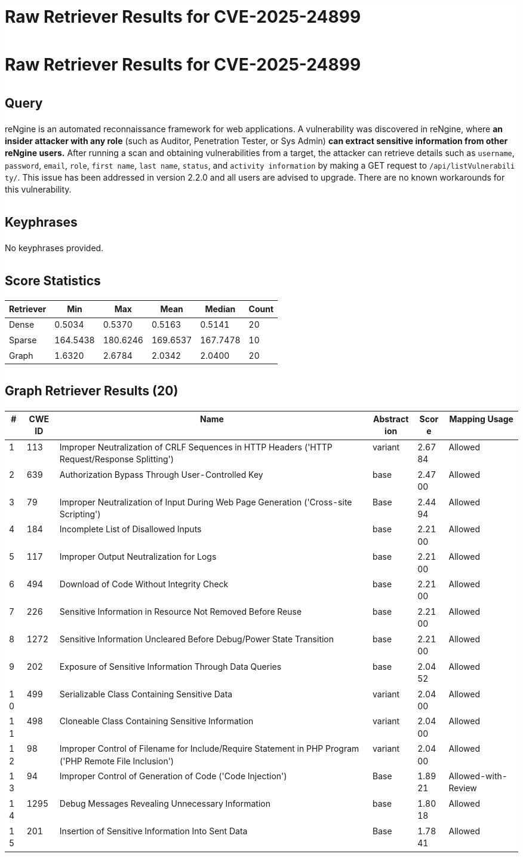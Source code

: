 # Raw Retriever Results for CVE-2025-24899

# Raw Retriever Results for CVE-2025-24899
## Query
reNgine is an automated reconnaissance framework for web applications. A vulnerability was discovered in reNgine, where **an insider attacker with any role** (such as Auditor, Penetration Tester, or Sys Admin) **can extract sensitive information from other reNgine users.** After running a scan and obtaining vulnerabilities from a target, the attacker can retrieve details such as `username`, `password`, `email`, `role`, `first name`, `last name`, `status`, and `activity information` by making a GET request to `/api/listVulnerability/`. This issue has been addressed in version 2.2.0 and all users are advised to upgrade. There are no known workarounds for this vulnerability.

## Keyphrases
No keyphrases provided.

## Score Statistics
| Retriever | Min | Max | Mean | Median | Count |
|-----------|-----|-----|------|--------|-------|
| Dense | 0.5034 | 0.5370 | 0.5163 | 0.5141 | 20 |
| Sparse | 164.5438 | 180.6246 | 169.6537 | 167.7478 | 10 |
| Graph | 1.6320 | 2.6784 | 2.0342 | 2.0400 | 20 |

## Graph Retriever Results (20)
| # | CWE ID | Name | Abstraction | Score | Mapping Usage |
|---|--------|------|-------------|-------|---------------|
| 1 | 113 | Improper Neutralization of CRLF Sequences in HTTP Headers ('HTTP Request/Response Splitting') | variant | 2.6784 | Allowed |
| 2 | 639 | Authorization Bypass Through User-Controlled Key | base | 2.4700 | Allowed |
| 3 | 79 | Improper Neutralization of Input During Web Page Generation ('Cross-site Scripting') | Base | 2.4494 | Allowed |
| 4 | 184 | Incomplete List of Disallowed Inputs | base | 2.2100 | Allowed |
| 5 | 117 | Improper Output Neutralization for Logs | base | 2.2100 | Allowed |
| 6 | 494 | Download of Code Without Integrity Check | base | 2.2100 | Allowed |
| 7 | 226 | Sensitive Information in Resource Not Removed Before Reuse | base | 2.2100 | Allowed |
| 8 | 1272 | Sensitive Information Uncleared Before Debug/Power State Transition | base | 2.2100 | Allowed |
| 9 | 202 | Exposure of Sensitive Information Through Data Queries | base | 2.0452 | Allowed |
| 10 | 499 | Serializable Class Containing Sensitive Data | variant | 2.0400 | Allowed |
| 11 | 498 | Cloneable Class Containing Sensitive Information | variant | 2.0400 | Allowed |
| 12 | 98 | Improper Control of Filename for Include/Require Statement in PHP Program ('PHP Remote File Inclusion') | variant | 2.0400 | Allowed |
| 13 | 94 | Improper Control of Generation of Code ('Code Injection') | Base | 1.8921 | Allowed-with-Review |
| 14 | 1295 | Debug Messages Revealing Unnecessary Information | base | 1.8018 | Allowed |
| 15 | 201 | Insertion of Sensitive Information Into Sent Data | Base | 1.7841 | Allowed |
